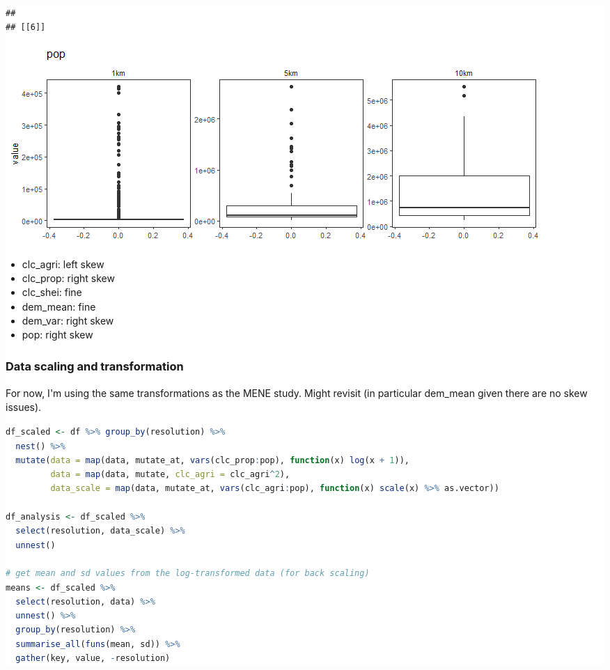     ## 
    ## [[6]]

![](05_WessexBESS_Models_files/figure-markdown_github/cov_dist-12.png)

-   clc\_agri: left skew
-   clc\_prop: right skew
-   clc\_shei: fine
-   dem\_mean: fine
-   dem\_var: right skew
-   pop: right skew

### Data scaling and transformation

For now, I'm using the same transformations as the MENE study. Might revisit (in particular dem\_mean given there are no skew issues).

``` r
df_scaled <- df %>% group_by(resolution) %>% 
  nest() %>% 
  mutate(data = map(data, mutate_at, vars(clc_prop:pop), function(x) log(x + 1)),
         data = map(data, mutate, clc_agri = clc_agri^2),
         data_scale = map(data, mutate_at, vars(clc_agri:pop), function(x) scale(x) %>% as.vector)) 

df_analysis <- df_scaled %>% 
  select(resolution, data_scale) %>% 
  unnest()

# get mean and sd values from the log-transformed data (for back scaling)
means <- df_scaled %>% 
  select(resolution, data) %>% 
  unnest() %>% 
  group_by(resolution) %>% 
  summarise_all(funs(mean, sd)) %>% 
  gather(key, value, -resolution) 
```
